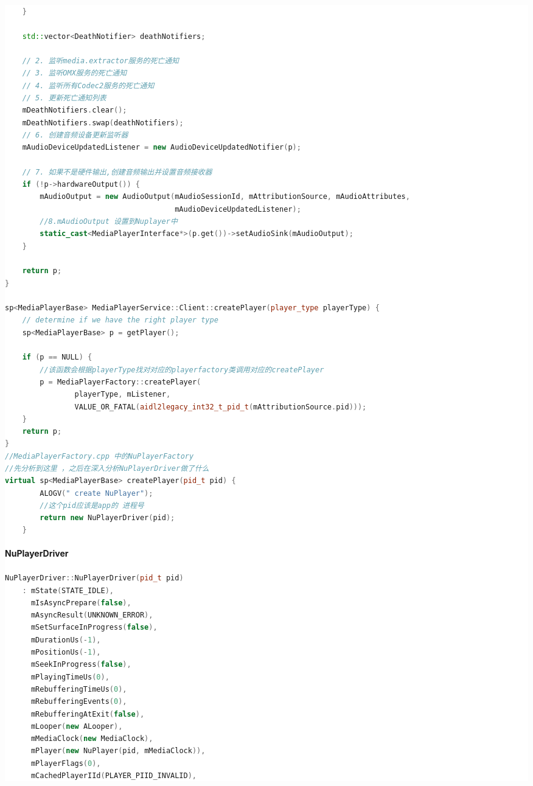 ```c++
    }

    std::vector<DeathNotifier> deathNotifiers;

    // 2. 监听media.extractor服务的死亡通知
    // 3. 监听OMX服务的死亡通知
    // 4. 监听所有Codec2服务的死亡通知
    // 5. 更新死亡通知列表
    mDeathNotifiers.clear();
    mDeathNotifiers.swap(deathNotifiers);
    // 6. 创建音频设备更新监听器
    mAudioDeviceUpdatedListener = new AudioDeviceUpdatedNotifier(p);

    // 7. 如果不是硬件输出,创建音频输出并设置音频接收器
    if (!p->hardwareOutput()) {
        mAudioOutput = new AudioOutput(mAudioSessionId, mAttributionSource, mAudioAttributes,
                                       mAudioDeviceUpdatedListener);
        //8.mAudioOutput 设置到Nuplayer中
        static_cast<MediaPlayerInterface*>(p.get())->setAudioSink(mAudioOutput);
    }

    return p;
}

sp<MediaPlayerBase> MediaPlayerService::Client::createPlayer(player_type playerType) {
    // determine if we have the right player type
    sp<MediaPlayerBase> p = getPlayer();

    if (p == NULL) {
        //该函数会根据playerType找对对应的playerfactory类调用对应的createPlayer
        p = MediaPlayerFactory::createPlayer(
                playerType, mListener,
                VALUE_OR_FATAL(aidl2legacy_int32_t_pid_t(mAttributionSource.pid)));
    }
    return p;
}
//MediaPlayerFactory.cpp 中的NuPlayerFactory
//先分析到这里 ，之后在深入分析NuPlayerDriver做了什么
virtual sp<MediaPlayerBase> createPlayer(pid_t pid) {
        ALOGV(" create NuPlayer");
        //这个pid应该是app的 进程号
        return new NuPlayerDriver(pid);
    }
```
#### NuPlayerDriver
```C++
NuPlayerDriver::NuPlayerDriver(pid_t pid)
    : mState(STATE_IDLE),
      mIsAsyncPrepare(false),
      mAsyncResult(UNKNOWN_ERROR),
      mSetSurfaceInProgress(false),
      mDurationUs(-1),
      mPositionUs(-1),
      mSeekInProgress(false),
      mPlayingTimeUs(0),
      mRebufferingTimeUs(0),
      mRebufferingEvents(0),
      mRebufferingAtExit(false),
      mLooper(new ALooper),
      mMediaClock(new MediaClock),
      mPlayer(new NuPlayer(pid, mMediaClock)),
      mPlayerFlags(0),
      mCachedPlayerIId(PLAYER_PIID_INVALID),
```